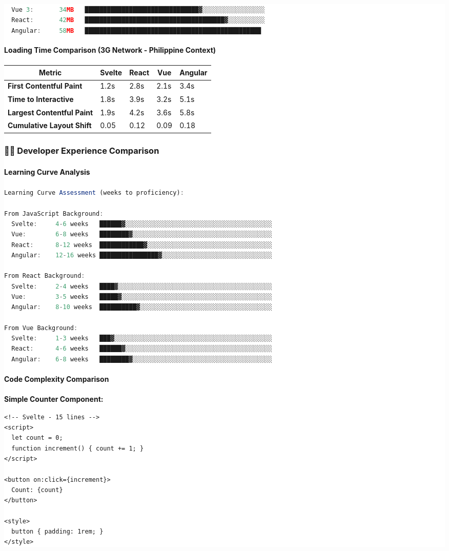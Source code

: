 ```typescript
  Vue 3:       34MB   ███████████████████████████████▓░░░░░░░░░░░░░░░░░
  React:       42MB   ██████████████████████████████████████▓░░░░░░░░░░
  Angular:     58MB   ████████████████████████████████████████████████
```

#### Loading Time Comparison (3G Network - Philippine Context)
| Metric | Svelte | React | Vue | Angular |
|--------|---------|-------|-----|---------|
| **First Contentful Paint** | 1.2s | 2.8s | 2.1s | 3.4s |
| **Time to Interactive** | 1.8s | 3.9s | 3.2s | 5.1s |
| **Largest Contentful Paint** | 1.9s | 4.2s | 3.6s | 5.8s |
| **Cumulative Layout Shift** | 0.05 | 0.12 | 0.09 | 0.18 |

### 👨‍💻 Developer Experience Comparison

#### Learning Curve Analysis
```typescript
Learning Curve Assessment (weeks to proficiency):

From JavaScript Background:
  Svelte:     4-6 weeks   ██████▓░░░░░░░░░░░░░░░░░░░░░░░░░░░░░░░░░░░░░░░░
  Vue:        6-8 weeks   ████████▓░░░░░░░░░░░░░░░░░░░░░░░░░░░░░░░░░░░░░░
  React:      8-12 weeks  ████████████▓░░░░░░░░░░░░░░░░░░░░░░░░░░░░░░░░░░
  Angular:    12-16 weeks ████████████████▓░░░░░░░░░░░░░░░░░░░░░░░░░░░░░░

From React Background:
  Svelte:     2-4 weeks   ████▓░░░░░░░░░░░░░░░░░░░░░░░░░░░░░░░░░░░░░░░░░░
  Vue:        3-5 weeks   █████▓░░░░░░░░░░░░░░░░░░░░░░░░░░░░░░░░░░░░░░░░░
  Angular:    8-10 weeks  ██████████▓░░░░░░░░░░░░░░░░░░░░░░░░░░░░░░░░░░░░

From Vue Background:
  Svelte:     1-3 weeks   ███▓░░░░░░░░░░░░░░░░░░░░░░░░░░░░░░░░░░░░░░░░░░░
  React:      4-6 weeks   ██████▓░░░░░░░░░░░░░░░░░░░░░░░░░░░░░░░░░░░░░░░░
  Angular:    6-8 weeks   ████████▓░░░░░░░░░░░░░░░░░░░░░░░░░░░░░░░░░░░░░░
```

#### Code Complexity Comparison

**Simple Counter Component:**

```svelte
<!-- Svelte - 15 lines -->
<script>
  let count = 0;
  function increment() { count += 1; }
</script>

<button on:click={increment}>
  Count: {count}
</button>

<style>
  button { padding: 1rem; }
</style>
```
